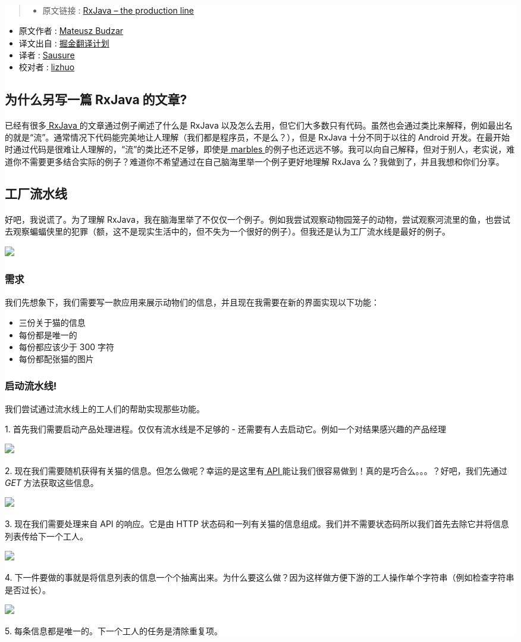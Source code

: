 >* 原文链接 : [RxJava – the production line](http://www.thedroidsonroids.com/blog/android/rxjava-production-line/)
* 原文作者 : [Mateusz Budzar]()
* 译文出自 : [掘金翻译计划](https://github.com/xitu/gold-miner)
* 译者 : [Sausure](https://github.com/Sausure)
* 校对者 : [lizhuo](https://github.com/huanglizhuo)



##  为什么另写一篇 RxJava 的文章?

已经有很多[ RxJava ](https://github.com/ReactiveX/RxJava)的文章通过例子阐述了什么是 RxJava 以及怎么去用，但它们大多数只有代码。虽然也会通过类比来解释，例如最出名的就是“流”。通常情况下代码能完美地让人理解（我们都是程序员，不是么？），但是 RxJava 十分不同于以往的 Android 开发。在最开始时通过代码是很难让人理解的，“流”的类比还不足够，即使是[ marbles ](http://rxmarbles.com/)的例子也还远远不够。我可以向自己解释，但对于别人，老实说，难道你不需要更多结合实际的例子？难道你不希望通过在自己脑海里举一个例子更好地理解 RxJava 么？我做到了，并且我想和你们分享。

## 工厂流水线

好吧，我说谎了。为了理解 RxJava，我在脑海里举了不仅仅一个例子。例如我尝试观察动物园笼子的动物，尝试观察河流里的鱼，也尝试去观察蝙蝠侠里的犯罪（额，这不是现实生活中的，但不失为一个很好的例子）。但我还是认为工厂流水线是最好的例子。

![](http://ww1.sinaimg.cn/large/a490147fjw1f2ty3u29rzj20sg0fx0t6.jpg)

### 需求

我们先想象下，我们需要写一款应用来展示动物们的信息，并且现在我需要在新的界面实现以下功能：

*   三份关于猫的信息
*   每份都是唯一的
*   每份都应该少于 300 字符
*   每份都配张猫的图片

### 启动流水线!

我们尝试通过流水线上的工人们的帮助实现那些功能。

1\. 首先我们需要启动产品处理进程。仅仅有流水线是不足够的 - 还需要有人去启动它。例如一个对结果感兴趣的产品经理

![](http://ww1.sinaimg.cn/large/a490147fgw1f2ty4x582tj20sg0fv0ts.jpg)

2\. 现在我们需要随机获得有关猫的信息。但怎么做呢？幸运的是这里有[ API ](http://catfacts-api.appspot.com/doc.html)能让我们很容易做到！真的是巧合么。。。？好吧，我们先通过 _GET_ 方法获取这些信息。

![](http://ww3.sinaimg.cn/large/a490147fgw1f2ty5f9qhpj20sg0fvjrz.jpg)

3\. 现在我们需要处理来自 API 的响应。它是由 HTTP 状态码和一列有关猫的信息组成。我们并不需要状态码所以我们首先去除它并将信息列表传给下一个工人。

![](http://ww3.sinaimg.cn/large/a490147fgw1f2ty67umsuj20sg0fudhh.jpg)

4\. 下一件要做的事就是将信息列表的信息一个个抽离出来。为什么要这么做？因为这样做方便下游的工人操作单个字符串（例如检查字符串是否过长）。

![](http://ww1.sinaimg.cn/large/a490147fgw1f2ty6sggq4j20sg0fuwgd.jpg)

5\. 每条信息都是唯一的。下一个工人的任务是清除重复项。
